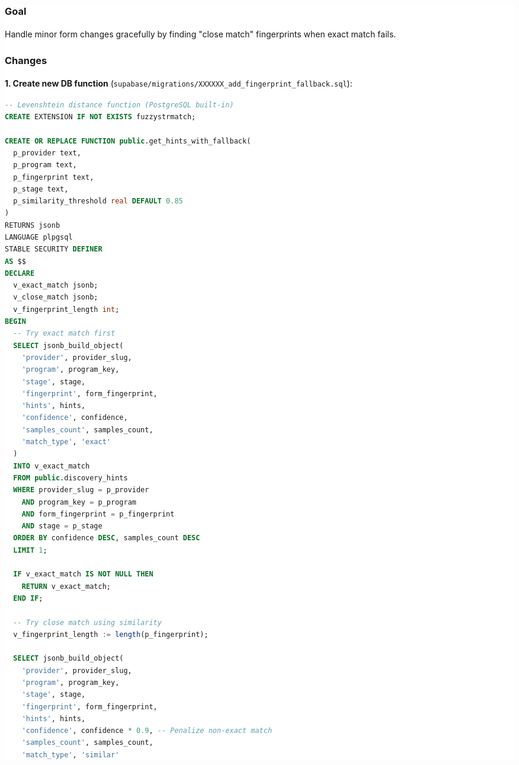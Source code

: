 ### Goal
Handle minor form changes gracefully by finding \"close match\" fingerprints when exact match fails.

### Changes

**1. Create new DB function** (`supabase/migrations/XXXXXX_add_fingerprint_fallback.sql`):
```sql
-- Levenshtein distance function (PostgreSQL built-in)
CREATE EXTENSION IF NOT EXISTS fuzzystrmatch;

CREATE OR REPLACE FUNCTION public.get_hints_with_fallback(
  p_provider text,
  p_program text,
  p_fingerprint text,
  p_stage text,
  p_similarity_threshold real DEFAULT 0.85
)
RETURNS jsonb
LANGUAGE plpgsql
STABLE SECURITY DEFINER
AS $$
DECLARE
  v_exact_match jsonb;
  v_close_match jsonb;
  v_fingerprint_length int;
BEGIN
  -- Try exact match first
  SELECT jsonb_build_object(
    'provider', provider_slug,
    'program', program_key,
    'stage', stage,
    'fingerprint', form_fingerprint,
    'hints', hints,
    'confidence', confidence,
    'samples_count', samples_count,
    'match_type', 'exact'
  )
  INTO v_exact_match
  FROM public.discovery_hints
  WHERE provider_slug = p_provider
    AND program_key = p_program
    AND form_fingerprint = p_fingerprint
    AND stage = p_stage
  ORDER BY confidence DESC, samples_count DESC
  LIMIT 1;
  
  IF v_exact_match IS NOT NULL THEN
    RETURN v_exact_match;
  END IF;
  
  -- Try close match using similarity
  v_fingerprint_length := length(p_fingerprint);
  
  SELECT jsonb_build_object(
    'provider', provider_slug,
    'program', program_key,
    'stage', stage,
    'fingerprint', form_fingerprint,
    'hints', hints,
    'confidence', confidence * 0.9, -- Penalize non-exact match
    'samples_count', samples_count,
    'match_type', 'similar'
```
